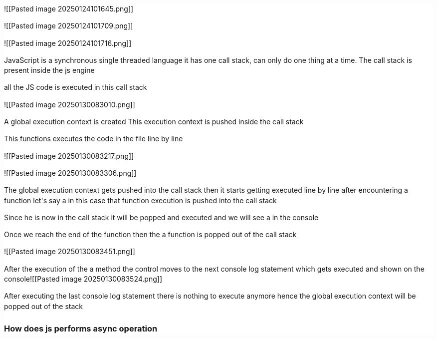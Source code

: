 ![[Pasted image 20250124101645.png]]

  

![[Pasted image 20250124101709.png]]

  

![[Pasted image 20250124101716.png]]

  
  

JavaScript is a synchronous single threaded language it has one call stack, can only do one thing at a time. The call stack is present inside the js engine

all the JS code is executed in this call stack

![[Pasted image 20250130083010.png]]

  

A global execution context is created This execution context is pushed inside the call stack

  

This functions executes the code in the file line by line

![[Pasted image 20250130083217.png]]

  

![[Pasted image 20250130083306.png]]

The global execution context gets pushed into the call stack then it starts getting executed line by line after encountering a function let's say a in this case that function execution is pushed into the call stack

Since he is now in the call stack it will be popped and executed and we will see a in the console

  

Once we reach the end of the function then the a function is popped out of the call stack

  
  

![[Pasted image 20250130083451.png]]

  
  

After the execution of the a method the control moves to the next console log statement which gets executed and shown on the console![[Pasted image 20250130083524.png]]

  

After executing the last console log statement there is nothing to execute anymore hence the global execution context will be popped out of the stack

  
  
  

### How does js performs async operation

